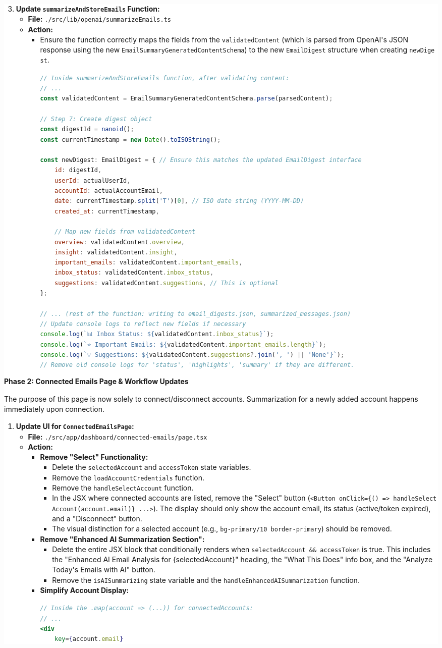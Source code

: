 3.  **Update `summarizeAndStoreEmails` Function:**
    * **File:** `./src/lib/openai/summarizeEmails.ts`
    * **Action:**
        * Ensure the function correctly maps the fields from the `validatedContent` (which is parsed from OpenAI's JSON response using the new `EmailSummaryGeneratedContentSchema`) to the new `EmailDigest` structure when creating `newDigest`.
            ```javascript
            // Inside summarizeAndStoreEmails function, after validating content:
            // ...
            const validatedContent = EmailSummaryGeneratedContentSchema.parse(parsedContent);

            // Step 7: Create digest object
            const digestId = nanoid();
            const currentTimestamp = new Date().toISOString();

            const newDigest: EmailDigest = { // Ensure this matches the updated EmailDigest interface
                id: digestId,
                userId: actualUserId,
                accountId: actualAccountEmail,
                date: currentTimestamp.split('T')[0], // ISO date string (YYYY-MM-DD)
                created_at: currentTimestamp,

                // Map new fields from validatedContent
                overview: validatedContent.overview,
                insight: validatedContent.insight,
                important_emails: validatedContent.important_emails,
                inbox_status: validatedContent.inbox_status,
                suggestions: validatedContent.suggestions, // This is optional
            };

            // ... (rest of the function: writing to email_digests.json, summarized_messages.json)
            // Update console logs to reflect new fields if necessary
            console.log(`📊 Inbox Status: ${validatedContent.inbox_status}`);
            console.log(`⭐ Important Emails: ${validatedContent.important_emails.length}`);
            console.log(`💡 Suggestions: ${validatedContent.suggestions?.join(', ') || 'None'}`);
            // Remove old console logs for 'status', 'highlights', 'summary' if they are different.
            ```

**Phase 2: Connected Emails Page & Workflow Updates**

The purpose of this page is now solely to connect/disconnect accounts. Summarization for a newly added account happens immediately upon connection.

1.  **Update UI for `ConnectedEmailsPage`:**
    * **File:** `./src/app/dashboard/connected-emails/page.tsx`
    * **Action:**
        * **Remove "Select" Functionality:**
            * Delete the `selectedAccount` and `accessToken` state variables.
            * Remove the `loadAccountCredentials` function.
            * Remove the `handleSelectAccount` function.
            * In the JSX where connected accounts are listed, remove the "Select" button (`<Button onClick={() => handleSelectAccount(account.email)} ...>`). The display should only show the account email, its status (active/token expired), and a "Disconnect" button.
            * The visual distinction for a selected account (e.g., `bg-primary/10 border-primary`) should be removed.
        * **Remove "Enhanced AI Summarization Section":**
            * Delete the entire JSX block that conditionally renders when `selectedAccount && accessToken` is true. This includes the "Enhanced AI Email Analysis for {selectedAccount}" heading, the "What This Does" info box, and the "Analyze Today's Emails with AI" button.
            * Remove the `isAISummarizing` state variable and the `handleEnhancedAISummarization` function.
        * **Simplify Account Display:**
            ```jsx
            // Inside the .map(account => (...)) for connectedAccounts:
            // ...
            <div
                key={account.email}